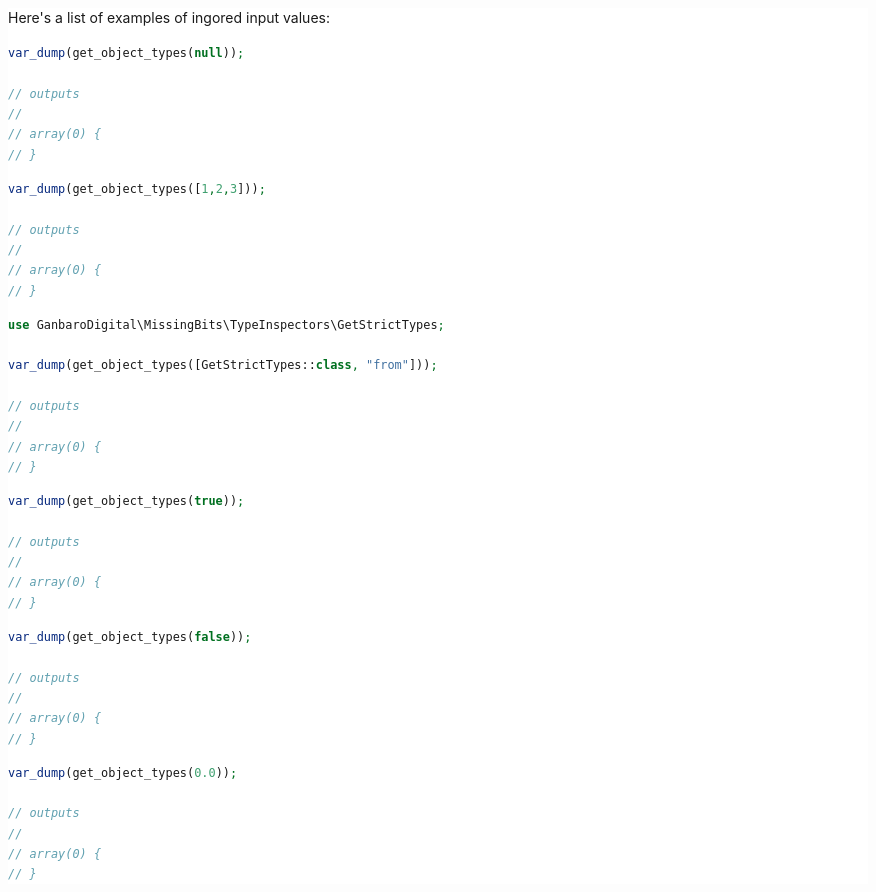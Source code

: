 Here's a list of examples of ingored input values:

```php
var_dump(get_object_types(null));

// outputs
//
// array(0) {
// }
```

```php
var_dump(get_object_types([1,2,3]));

// outputs
//
// array(0) {
// }
```

```php
use GanbaroDigital\MissingBits\TypeInspectors\GetStrictTypes;

var_dump(get_object_types([GetStrictTypes::class, "from"]));

// outputs
//
// array(0) {
// }
```

```php
var_dump(get_object_types(true));

// outputs
//
// array(0) {
// }
```

```php
var_dump(get_object_types(false));

// outputs
//
// array(0) {
// }
```

```php
var_dump(get_object_types(0.0));

// outputs
//
// array(0) {
// }
```
